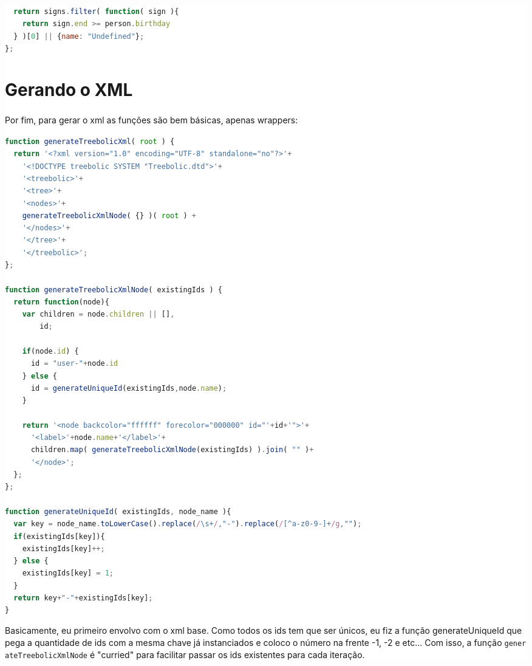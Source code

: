 ``` javascript
  return signs.filter( function( sign ){
    return sign.end >= person.birthday
  } )[0] || {name: "Undefined"};
};
```

# Gerando o XML

Por fim, para gerar o xml as funções são bem básicas, apenas wrappers: 

``` javascript
function generateTreebolicXml( root ) {
  return '<?xml version="1.0" encoding="UTF-8" standalone="no"?>'+
    '<!DOCTYPE treebolic SYSTEM "Treebolic.dtd">'+
    '<treebolic>'+
    '<tree>'+
    '<nodes>'+
    generateTreebolicXmlNode( {} )( root ) +
    '</nodes>'+
    '</tree>'+
    '</treebolic>';
};

function generateTreebolicXmlNode( existingIds ) {
  return function(node){
    var children = node.children || [],
        id;
    
    if(node.id) {
      id = "user-"+node.id
    } else {
      id = generateUniqueId(existingIds,node.name);
    }

    return '<node backcolor="ffffff" forecolor="000000" id="'+id+'">'+
      '<label>'+node.name+'</label>'+
      children.map( generateTreebolicXmlNode(existingIds) ).join( "" )+
      '</node>';
  };
};

function generateUniqueId( existingIds, node_name ){
  var key = node_name.toLowerCase().replace(/\s+/,"-").replace(/[^a-z0-9-]+/g,"");
  if(existingIds[key]){
    existingIds[key]++;
  } else {
    existingIds[key] = 1;
  }
  return key+"-"+existingIds[key];
}
```
Basicamente, eu primeiro envolvo com o xml base. Como todos os ids tem que ser únicos, eu fiz a função generateUniqueId que pega a quantidade de ids com a mesma chave já instanciados e coloco o número na frente -1, -2 e etc... Com isso, a função `generateTreebolicXmlNode` é "curried" para facilitar passar os ids existentes para cada iteração.


[treebolic]: http://treebolic.sourceforge.net/en/
[nodejs]: http://nodejs.org/
[fbgraph]: https://github.com/criso/fbgraph
[resultado]: /treebolic.html